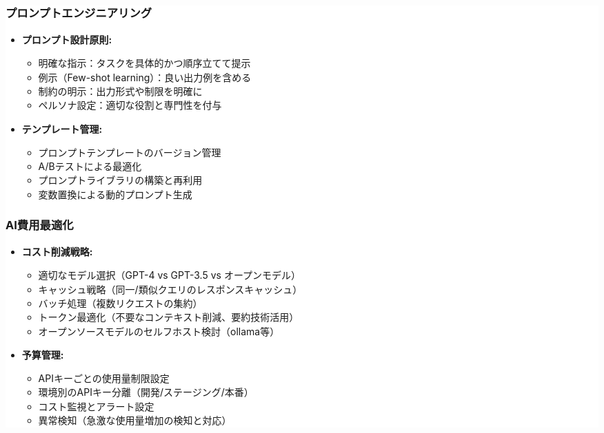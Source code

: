 ### プロンプトエンジニアリング

* **プロンプト設計原則:**
  + 明確な指示：タスクを具体的かつ順序立てて提示
  + 例示（Few-shot learning）：良い出力例を含める
  + 制約の明示：出力形式や制限を明確に
  + ペルソナ設定：適切な役割と専門性を付与

* **テンプレート管理:**
  + プロンプトテンプレートのバージョン管理
  + A/Bテストによる最適化
  + プロンプトライブラリの構築と再利用
  + 変数置換による動的プロンプト生成

### AI費用最適化

* **コスト削減戦略:**
  + 適切なモデル選択（GPT-4 vs GPT-3.5 vs オープンモデル）
  + キャッシュ戦略（同一/類似クエリのレスポンスキャッシュ）
  + バッチ処理（複数リクエストの集約）
  + トークン最適化（不要なコンテキスト削減、要約技術活用）
  + オープンソースモデルのセルフホスト検討（ollama等）

* **予算管理:**
  + APIキーごとの使用量制限設定
  + 環境別のAPIキー分離（開発/ステージング/本番）
  + コスト監視とアラート設定
  + 異常検知（急激な使用量増加の検知と対応）
